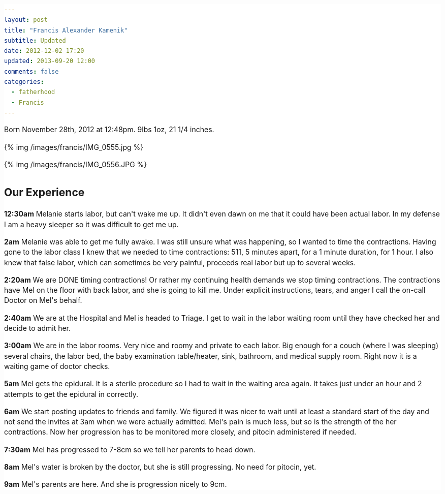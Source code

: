 ```yaml
---
layout: post
title: "Francis Alexander Kamenik"
subtitle: Updated
date: 2012-12-02 17:20
updated: 2013-09-20 12:00
comments: false
categories:
  - fatherhood
  - Francis
---
```


Born November 28th, 2012 at 12:48pm.  9lbs 1oz, 21 1/4 inches.

{% img /images/francis/IMG_0555.jpg %}



{% img /images/francis/IMG_0556.JPG %}

## Our Experience

**12:30am** Melanie starts labor, but can't wake me up.  It didn't even dawn on me that it could have been actual labor.  In my defense I am a heavy sleeper so it was difficult to get me up.

**2am** Melanie was able to get me fully awake.  I was still unsure what was happening, so I wanted to time the contractions.  Having gone to the labor class I knew that we needed to time contractions: 511, 5 minutes apart, for a 1 minute duration, for 1 hour.  I also knew that false labor, which can sometimes be very painful, proceeds real labor but up to several weeks.

**2:20am** We are DONE timing contractions!  Or rather my continuing health demands we stop timing contractions.  The contractions have Mel on the floor with back labor, and she is going to kill me.  Under explicit instructions, tears, and anger I call the on-call Doctor on Mel's behalf.

**2:40am** We are at the Hospital and Mel is headed to Triage.  I get to wait in the labor waiting room until they have checked her and decide to admit her.

**3:00am** We are in the labor rooms.  Very nice and roomy and private to each labor.  Big enough for a couch (where I was sleeping) several chairs, the labor bed, the baby examination table/heater, sink, bathroom, and medical supply room.  Right now it is a waiting game of doctor checks.

**5am** Mel gets the epidural.  It is a sterile procedure so I had to wait in the waiting area again.  It takes just under an hour and 2 attempts to get the epidural in correctly.

**6am** We start posting updates to friends and family.  We figured it was nicer to wait until at least a standard start of the day and not send the invites at 3am when we were actually admitted.  Mel's pain is much less, but so is the strength of the her contractions.  Now her progression has to be monitored more closely, and pitocin administered if needed.

**7:30am** Mel has progressed to 7-8cm so we tell her parents to head down.

**8am** Mel's water is broken by the doctor, but she is still progressing.  No need for pitocin, yet.

**9am** Mel's parents are here.  And she is progression nicely to 9cm.
